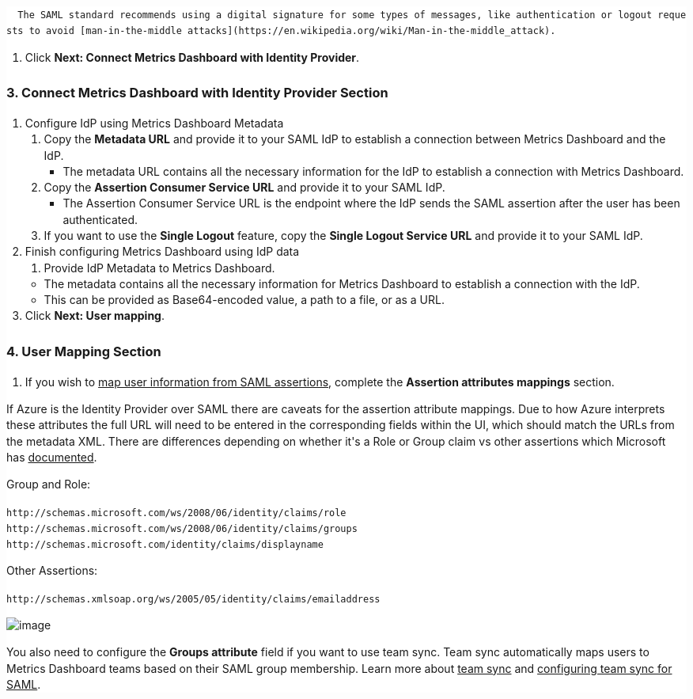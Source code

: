       The SAML standard recommends using a digital signature for some types of messages, like authentication or logout requests to avoid [man-in-the-middle attacks](https://en.wikipedia.org/wiki/Man-in-the-middle_attack).

1. Click **Next: Connect Metrics Dashboard with Identity Provider**.

### 3. Connect Metrics Dashboard with Identity Provider Section

1. Configure IdP using Metrics Dashboard Metadata
   1. Copy the **Metadata URL** and provide it to your SAML IdP to establish a connection between Metrics Dashboard and the IdP.
      - The metadata URL contains all the necessary information for the IdP to establish a connection with Metrics Dashboard.
   1. Copy the **Assertion Consumer Service URL** and provide it to your SAML IdP.
      - The Assertion Consumer Service URL is the endpoint where the IdP sends the SAML assertion after the user has been authenticated.
   1. If you want to use the **Single Logout** feature, copy the **Single Logout Service URL** and provide it to your SAML IdP.
1. Finish configuring Metrics Dashboard using IdP data
   1. Provide IdP Metadata to Metrics Dashboard.
   - The metadata contains all the necessary information for Metrics Dashboard to establish a connection with the IdP.
   - This can be provided as Base64-encoded value, a path to a file, or as a URL.
1. Click **Next: User mapping**.

### 4. User Mapping Section

1. If you wish to [map user information from SAML assertions](../#assertion-mapping), complete the **Assertion attributes mappings** section.

If Azure is the Identity Provider over SAML there are caveats for the assertion attribute mappings. Due to how Azure interprets these attributes the full URL will need to be entered in the corresponding fields within the UI, which should match the URLs from the metadata XML. There are differences depending on whether it's a Role or Group claim vs other assertions which Microsoft has [documented](https://learn.microsoft.com/en-us/entra/identity-platform/reference-claims-customization#table-2-saml-restricted-claim-set).

Group and Role:

```
http://schemas.microsoft.com/ws/2008/06/identity/claims/role
http://schemas.microsoft.com/ws/2008/06/identity/claims/groups
http://schemas.microsoft.com/identity/claims/displayname
```

Other Assertions:

```
http://schemas.xmlsoap.org/ws/2005/05/identity/claims/emailaddress
```

![image](https://github.com/user-attachments/assets/23910ab8-20ec-4dfd-8ef6-7dbaec51ac90)

You also need to configure the **Groups attribute** field if you want to use team sync. Team sync automatically maps users to Metrics Dashboard teams based on their SAML group membership.
Learn more about [team sync](../../../configure-team-sync) and [configuring team sync for SAML](../configure-saml-team-role-mapping/#configure-team-sync).
